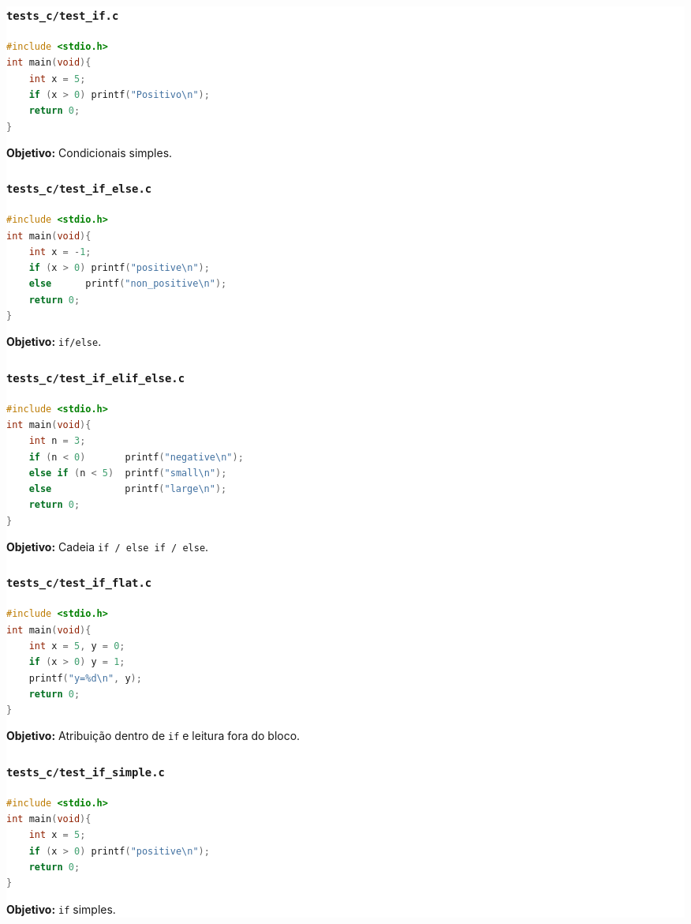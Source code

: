 ### `tests_c/test_if.c`
```c
#include <stdio.h>
int main(void){
    int x = 5;
    if (x > 0) printf("Positivo\n");
    return 0;
}
```
**Objetivo:** Condicionais simples.

### `tests_c/test_if_else.c`
```c
#include <stdio.h>
int main(void){
    int x = -1;
    if (x > 0) printf("positive\n");
    else      printf("non_positive\n");
    return 0;
}
```
**Objetivo:** `if/else`.

### `tests_c/test_if_elif_else.c`
```c
#include <stdio.h>
int main(void){
    int n = 3;
    if (n < 0)       printf("negative\n");
    else if (n < 5)  printf("small\n");
    else             printf("large\n");
    return 0;
}
```
**Objetivo:** Cadeia `if / else if / else`.

### `tests_c/test_if_flat.c`
```c
#include <stdio.h>
int main(void){
    int x = 5, y = 0;
    if (x > 0) y = 1;
    printf("y=%d\n", y);
    return 0;
}
```
**Objetivo:** Atribuição dentro de `if` e leitura fora do bloco.

### `tests_c/test_if_simple.c`
```c
#include <stdio.h>
int main(void){
    int x = 5;
    if (x > 0) printf("positive\n");
    return 0;
}
```
**Objetivo:** `if` simples.
